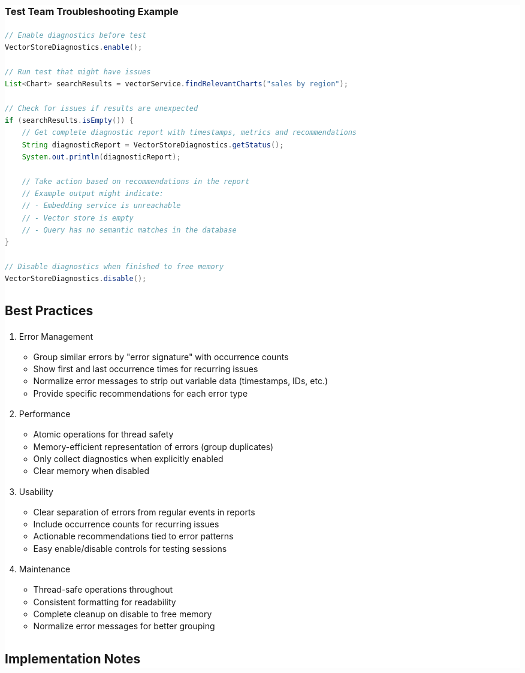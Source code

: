 ### Test Team Troubleshooting Example
```java
// Enable diagnostics before test
VectorStoreDiagnostics.enable();

// Run test that might have issues
List<Chart> searchResults = vectorService.findRelevantCharts("sales by region");

// Check for issues if results are unexpected
if (searchResults.isEmpty()) {
    // Get complete diagnostic report with timestamps, metrics and recommendations
    String diagnosticReport = VectorStoreDiagnostics.getStatus();
    System.out.println(diagnosticReport);
    
    // Take action based on recommendations in the report
    // Example output might indicate:
    // - Embedding service is unreachable
    // - Vector store is empty
    // - Query has no semantic matches in the database
}

// Disable diagnostics when finished to free memory
VectorStoreDiagnostics.disable();
```

## Best Practices

1. Error Management
   - Group similar errors by "error signature" with occurrence counts
   - Show first and last occurrence times for recurring issues
   - Normalize error messages to strip out variable data (timestamps, IDs, etc.)
   - Provide specific recommendations for each error type

2. Performance
   - Atomic operations for thread safety
   - Memory-efficient representation of errors (group duplicates)
   - Only collect diagnostics when explicitly enabled
   - Clear memory when disabled

3. Usability
   - Clear separation of errors from regular events in reports
   - Include occurrence counts for recurring issues
   - Actionable recommendations tied to error patterns
   - Easy enable/disable controls for testing sessions

4. Maintenance
   - Thread-safe operations throughout
   - Consistent formatting for readability
   - Complete cleanup on disable to free memory
   - Normalize error messages for better grouping

## Implementation Notes
